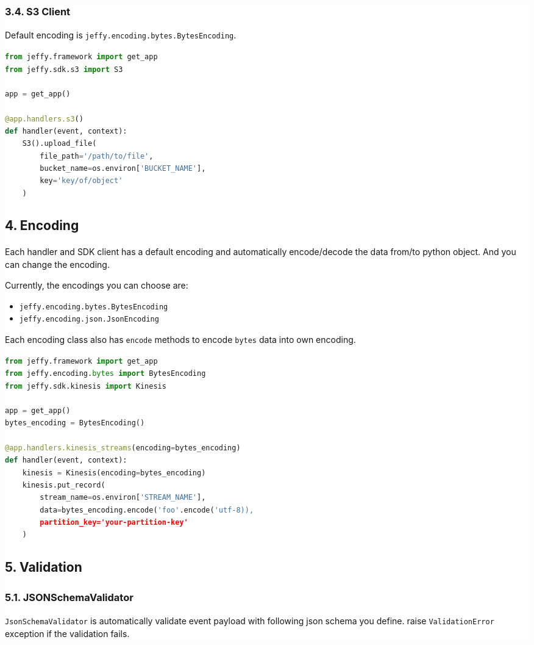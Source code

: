 ###  3.4. <a name='S3Client'></a>S3 Client

Default encoding is `jeffy.encoding.bytes.BytesEncoding`.

```python
from jeffy.framework import get_app
from jeffy.sdk.s3 import S3

app = get_app()

@app.handlers.s3()
def handler(event, context):
    S3().upload_file(
        file_path='/path/to/file', 
        bucket_name=os.environ['BUCKET_NAME'],
        key='key/of/object'
    )
```

##  4. <a name='Encoding'></a>Encoding
Each handler and SDK client has a default encoding and automatically encode/decode the data from/to python object. And you can change the encoding.

Currently, the encodings you can choose are:
- `jeffy.encoding.bytes.BytesEncoding`
- `jeffy.encoding.json.JsonEncoding`

Each encoding class also has `encode` methods to encode `bytes` data into own encoding.

```python
from jeffy.framework import get_app
from jeffy.encoding.bytes import BytesEncoding
from jeffy.sdk.kinesis import Kinesis

app = get_app()
bytes_encoding = BytesEncoding()

@app.handlers.kinesis_streams(encoding=bytes_encoding)
def handler(event, context):
    kinesis = Kinesis(encoding=bytes_encoding)
    kinesis.put_record(
        stream_name=os.environ['STREAM_NAME'],
        data=bytes_encoding.encode('foo'.encode('utf-8)),
        partition_key='your-partition-key'
    )
```

##  5. <a name='Validation'></a>Validation

###  5.1. <a name='JSONSchemaValidator'></a>JSONSchemaValidator
`JsonSchemaValidator` is automatically validate event payload with following json schema you define. raise `ValidationError` exception if the validation fails.
